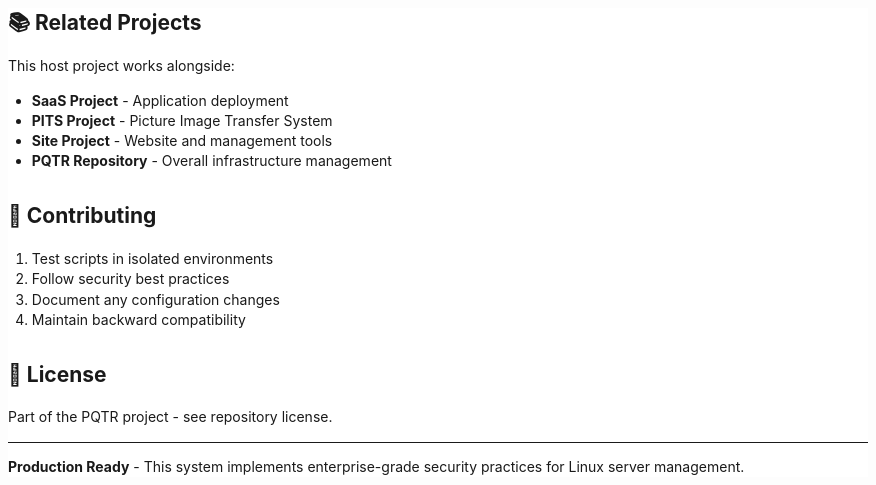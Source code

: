 ## 📚 Related Projects

This host project works alongside:
- **SaaS Project** - Application deployment
- **PITS Project** - Picture Image Transfer System
- **Site Project** - Website and management tools
- **PQTR Repository** - Overall infrastructure management

## 🤝 Contributing

1. Test scripts in isolated environments
2. Follow security best practices
3. Document any configuration changes
4. Maintain backward compatibility

## 📄 License

Part of the PQTR project - see repository license.

---

**Production Ready** - This system implements enterprise-grade security practices for Linux server management.
